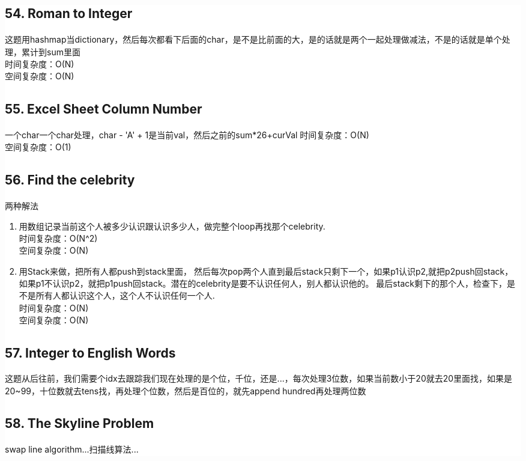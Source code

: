 ## 54. Roman to Integer
这题用hashmap当dictionary，然后每次都看下后面的char，是不是比前面的大，是的话就是两个一起处理做减法，不是的话就是单个处理，累计到sum里面  
时间复杂度：O(N)  
空间复杂度：O(N)

## 55. Excel Sheet Column Number
一个char一个char处理，char - 'A' + 1是当前val，然后之前的sum*26+curVal
时间复杂度：O(N)  
空间复杂度：O(1)

## 56. Find the celebrity
两种解法
1. 用数组记录当前这个人被多少认识跟认识多少人，做完整个loop再找那个celebrity.  
时间复杂度：O(N^2)  
空间复杂度：O(N)

2. 用Stack来做，把所有人都push到stack里面， 然后每次pop两个人直到最后stack只剩下一个，如果p1认识p2,就把p2push回stack，如果p1不认识p2，就把p1push回stack。潜在的celebrity是要不认识任何人，别人都认识他的。 最后stack剩下的那个人，检查下，是不是所有人都认识这个人，这个人不认识任何一个人.  
时间复杂度：O(N)  
空间复杂度：O(N)


## 57. Integer to English Words
这题从后往前，我们需要个idx去跟踪我们现在处理的是个位，千位，还是...，每次处理3位数，如果当前数小于20就去20里面找，如果是20~99，十位数就去tens找，再处理个位数，然后是百位的，就先append hundred再处理两位数

## 58. The Skyline Problem
swap line algorithm...扫描线算法...


